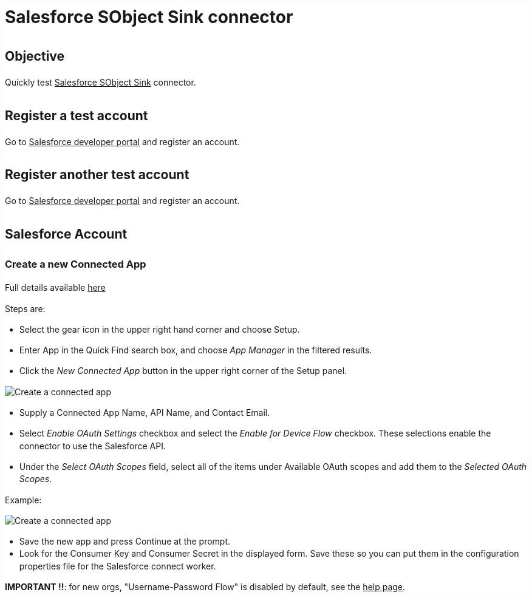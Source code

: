 # Salesforce SObject Sink connector



## Objective

Quickly test [Salesforce SObject Sink](https://docs.confluent.io/current/connect/kafka-connect-salesforce/sobjects_sink/index.html#salesforce-sobject-sink-connector-for-cp) connector.


## Register a test account

Go to [Salesforce developer portal](https://developer.salesforce.com/signup/) and register an account.

## Register another test account

Go to [Salesforce developer portal](https://developer.salesforce.com/signup/) and register an account.

## Salesforce Account

### Create a new Connected App

Full details available [here](https://docs.confluent.io/current/connect/kafka-connect-salesforce/pushtopics/salesforce_pushtopic_source_connector_quickstart.html#salesforce-account)

Steps are:

* Select the gear icon in the upper right hand corner and choose Setup.

* Enter App in the Quick Find search box, and choose *App Manager* in the filtered results.

* Click the *New Connected App* button in the upper right corner of the Setup panel.

![Create a connected app](Screenshot2.png)

* Supply a Connected App Name, API Name, and Contact Email.

* Select *Enable OAuth Settings* checkbox and select the *Enable for Device Flow* checkbox. These selections enable the connector to use the Salesforce API.
* Under the *Select OAuth Scopes* field, select all of the items under Available OAuth scopes and add them to the *Selected OAuth Scopes*.

Example:

![Create a connected app](Screenshot3.png)

* Save the new app and press Continue at the prompt.
* Look for the Consumer Key and Consumer Secret in the displayed form. Save these so you can put them in the configuration properties file for the Salesforce connect worker.

**IMPORTANT !!**: for new orgs, "Username-Password Flow" is disabled by default, see the [help page](https://help.salesforce.com/s/articleView?id=release-notes.rn_security_username-password_flow_blocked_by_default.htm&release=244&type=5).
